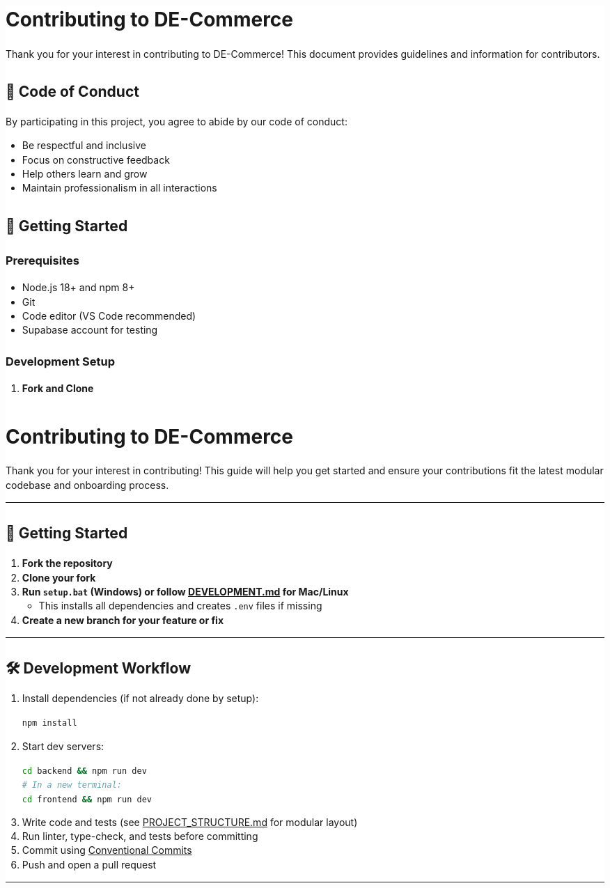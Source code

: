 # Contributing to DE-Commerce

Thank you for your interest in contributing to DE-Commerce! This document provides guidelines and information for contributors.

## 🤝 Code of Conduct

By participating in this project, you agree to abide by our code of conduct:

- Be respectful and inclusive
- Focus on constructive feedback
- Help others learn and grow
- Maintain professionalism in all interactions

## 🚀 Getting Started

### Prerequisites

- Node.js 18+ and npm 8+
- Git
- Code editor (VS Code recommended)
- Supabase account for testing

### Development Setup

1. **Fork and Clone**

# Contributing to DE-Commerce

Thank you for your interest in contributing! This guide will help you get started and ensure your contributions fit the latest modular codebase and onboarding process.

---

## 🏁 Getting Started

1. **Fork the repository**
2. **Clone your fork**
3. **Run `setup.bat` (Windows) or follow [DEVELOPMENT.md](DEVELOPMENT.md) for Mac/Linux**
   - This installs all dependencies and creates `.env` files if missing
4. **Create a new branch for your feature or fix**

---

## 🛠️ Development Workflow

1. Install dependencies (if not already done by setup):
   ```bash
   npm install
   ```
2. Start dev servers:
   ```bash
   cd backend && npm run dev
   # In a new terminal:
   cd frontend && npm run dev
   ```
3. Write code and tests (see [PROJECT_STRUCTURE.md](PROJECT_STRUCTURE.md) for modular layout)
4. Run linter, type-check, and tests before committing
5. Commit using [Conventional Commits](https://www.conventionalcommits.org/)
6. Push and open a pull request

---